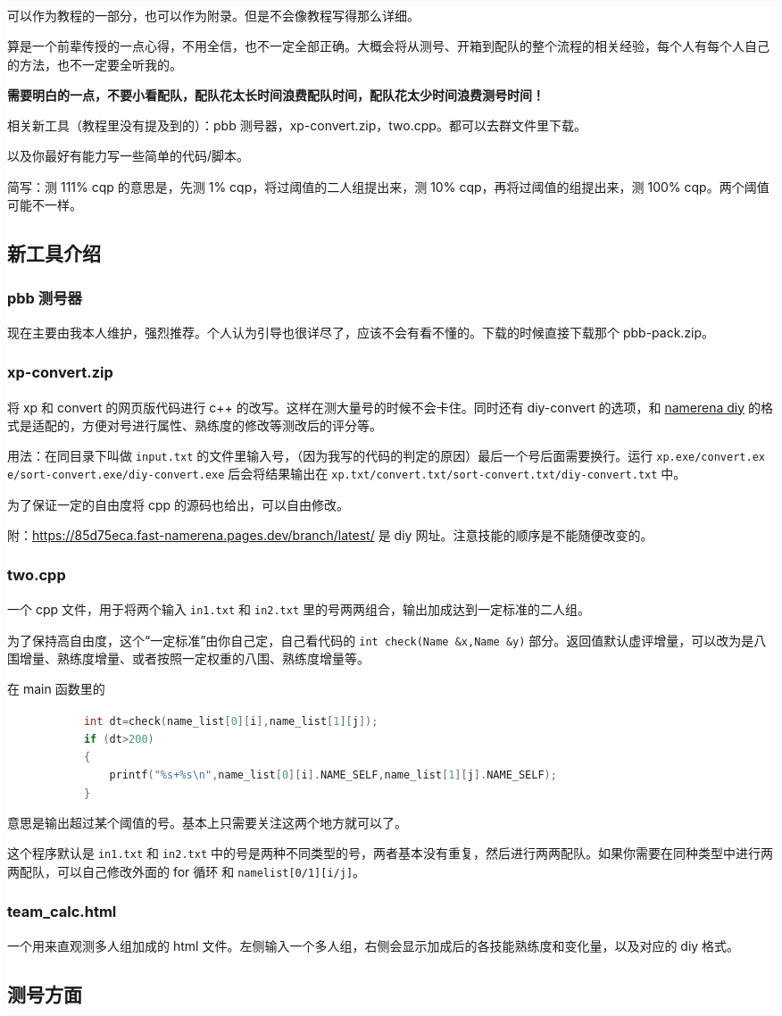 可以作为教程的一部分，也可以作为附录。但是不会像教程写得那么详细。

算是一个前辈传授的一点心得，不用全信，也不一定全部正确。大概会将从测号、开箱到配队的整个流程的相关经验，每个人有每个人自己的方法，也不一定要全听我的。

**需要明白的一点，不要小看配队，配队花太长时间浪费配队时间，配队花太少时间浪费测号时间！**

相关新工具（教程里没有提及到的）：pbb 测号器，xp-convert.zip，two.cpp。都可以去群文件里下载。

以及你最好有能力写一些简单的代码/脚本。

简写：测 111% cqp 的意思是，先测 1% cqp，将过阈值的二人组提出来，测 10% cqp，再将过阈值的组提出来，测 100% cqp。两个阈值可能不一样。

## 新工具介绍

### pbb 测号器

现在主要由我本人维护，强烈推荐。个人认为引导也很详尽了，应该不会有看不懂的。下载的时候直接下载那个 pbb-pack.zip。

### xp-convert.zip

将 xp 和 convert 的网页版代码进行 c++ 的改写。这样在测大量号的时候不会卡住。同时还有 diy-convert 的选项，和 [namerena diy](https://85d75eca.fast-namerena.pages.dev/branch/latest/) 的格式是适配的，方便对号进行属性、熟练度的修改等测改后的评分等。

用法：在同目录下叫做 `input.txt` 的文件里输入号，（因为我写的代码的判定的原因）最后一个号后面需要换行。运行 `xp.exe/convert.exe/sort-convert.exe/diy-convert.exe` 后会将结果输出在 `xp.txt/convert.txt/sort-convert.txt/diy-convert.txt` 中。

为了保证一定的自由度将 cpp 的源码也给出，可以自由修改。

附：https://85d75eca.fast-namerena.pages.dev/branch/latest/ 是 diy 网址。注意技能的顺序是不能随便改变的。

### two.cpp

一个 cpp 文件，用于将两个输入 `in1.txt` 和 `in2.txt` 里的号两两组合，输出加成达到一定标准的二人组。

为了保持高自由度，这个“一定标准”由你自己定，自己看代码的 `int check(Name &x,Name &y)` 部分。返回值默认虚评增量，可以改为是八围增量、熟练度增量、或者按照一定权重的八围、熟练度增量等。

在 main 函数里的 
```cpp
            int dt=check(name_list[0][i],name_list[1][j]);
            if (dt>200)
            {
                printf("%s+%s\n",name_list[0][i].NAME_SELF,name_list[1][j].NAME_SELF);
            }
```
意思是输出超过某个阈值的号。基本上只需要关注这两个地方就可以了。

这个程序默认是 `in1.txt` 和 `in2.txt` 中的号是两种不同类型的号，两者基本没有重复，然后进行两两配队。如果你需要在同种类型中进行两两配队，可以自己修改外面的 for 循环 和 `namelist[0/1][i/j]`。

### team_calc.html

一个用来直观测多人组加成的 html 文件。左侧输入一个多人组，右侧会显示加成后的各技能熟练度和变化量，以及对应的 diy 格式。


## 测号方面
